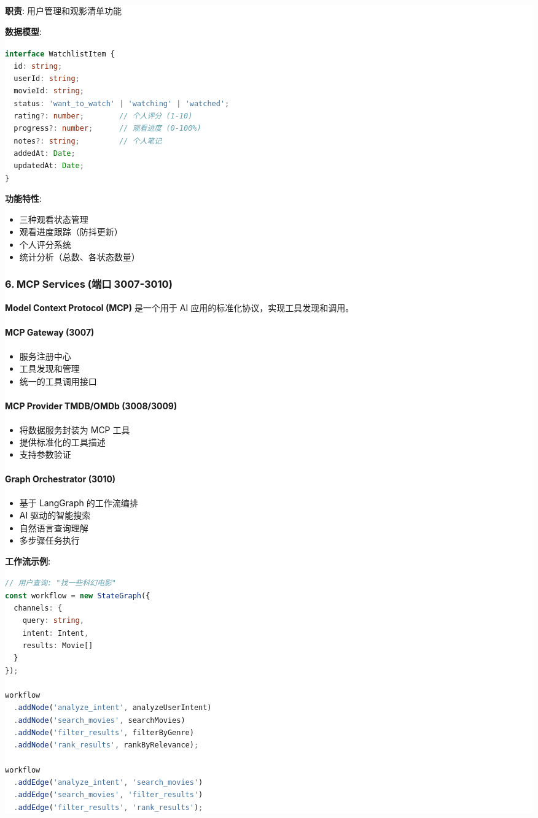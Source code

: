 **职责**: 用户管理和观影清单功能

**数据模型**:
```typescript
interface WatchlistItem {
  id: string;
  userId: string;
  movieId: string;
  status: 'want_to_watch' | 'watching' | 'watched';
  rating?: number;        // 个人评分 (1-10)
  progress?: number;      // 观看进度 (0-100%)
  notes?: string;         // 个人笔记
  addedAt: Date;
  updatedAt: Date;
}
```

**功能特性**:
- 三种观看状态管理
- 观看进度跟踪（防抖更新）
- 个人评分系统
- 统计分析（总数、各状态数量）

### 6. MCP Services (端口 3007-3010)

**Model Context Protocol (MCP)** 是一个用于 AI 应用的标准化协议，实现工具发现和调用。

#### MCP Gateway (3007)
- 服务注册中心
- 工具发现和管理
- 统一的工具调用接口

#### MCP Provider TMDB/OMDb (3008/3009)
- 将数据服务封装为 MCP 工具
- 提供标准化的工具描述
- 支持参数验证

#### Graph Orchestrator (3010)
- 基于 LangGraph 的工作流编排
- AI 驱动的智能搜索
- 自然语言查询理解
- 多步骤任务执行

**工作流示例**:
```typescript
// 用户查询: "找一些科幻电影"
const workflow = new StateGraph({
  channels: {
    query: string,
    intent: Intent,
    results: Movie[]
  }
});

workflow
  .addNode('analyze_intent', analyzeUserIntent)
  .addNode('search_movies', searchMovies)
  .addNode('filter_results', filterByGenre)
  .addNode('rank_results', rankByRelevance);

workflow
  .addEdge('analyze_intent', 'search_movies')
  .addEdge('search_movies', 'filter_results')
  .addEdge('filter_results', 'rank_results');
```
